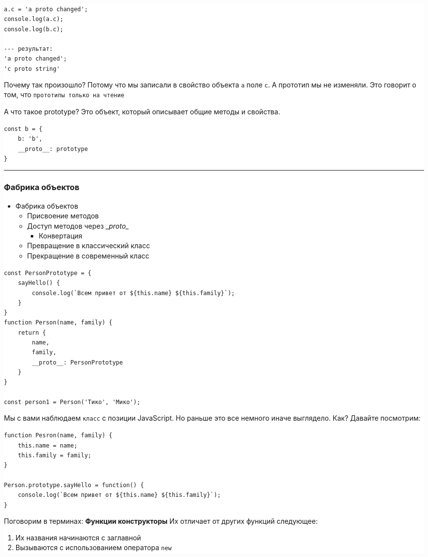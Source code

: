 ```
a.c = 'a proto changed';
console.log(a.c);
console.log(b.c);

--- результат:
'a proto changed';
'c proto string'
```

Почему так произошло? Потому что мы записали в свойство объекта `a` поле `с`.
А прототип мы не изменяли. Это говорит о том, что `прототипы только на чтение`

А что такое prototype? Это объект, который описывает общие методы и свойства.

```
const b = {
    b: 'b',
    __proto__: prototype
}
```

---
### Фабрика объектов
- Фабрика объектов
    - Присвоение методов
    - Доступ методов через __proto\__
        - Конвертация
    - Превращение в классический класс
    - Прекращение в современный класс
```
const PersonPrototype = {
    sayHello() {
        console.log(`Всем привет от ${this.name} ${this.family}`);
    }
}
function Person(name, family) {
    return {
        name,
        family,
        __proto__: PersonPrototype
    }
}

const person1 = Person('Тико', 'Мико');
```
Мы с вами наблюдаем `класс` с позиции JavaScript. Но раньше это все немного иначе выглядело. Как?
Давайте посмотрим:

```
function Pesron(name, family) {
    this.name = name;
    this.family = family;
}

Person.prototype.sayHello = function() {
    console.log(`Всем привет от ${this.name} ${this.family}`);
}
```
Поговорим в терминах:
**Функции конструкторы**
Их отличает от других функций следующее:
1. Их названия начинаются с заглавной
2. Вызываются с использованием оператора `new`
